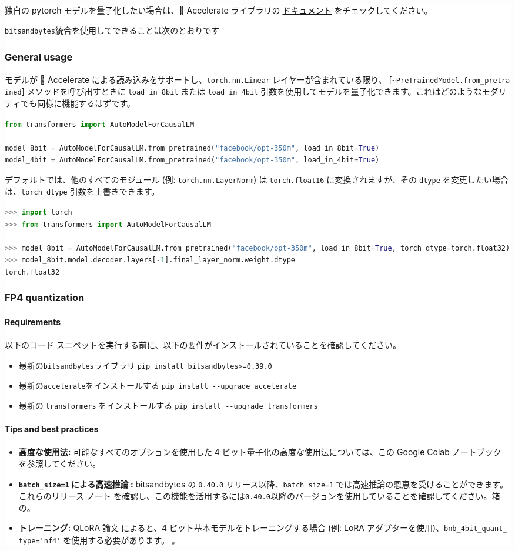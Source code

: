 独自の pytorch モデルを量子化したい場合は、🤗 Accelerate ライブラリの [ドキュメント](https://huggingface.co/docs/accelerate/main/en/usage_guides/quantization) をチェックしてください。

`bitsandbytes`統合を使用してできることは次のとおりです

### General usage

モデルが 🤗 Accelerate による読み込みをサポートし、`torch.nn.Linear` レイヤーが含まれている限り、 [`~PreTrainedModel.from_pretrained`] メソッドを呼び出すときに `load_in_8bit` または `load_in_4bit` 引数を使用してモデルを量子化できます。これはどのようなモダリティでも同様に機能するはずです。

```python
from transformers import AutoModelForCausalLM

model_8bit = AutoModelForCausalLM.from_pretrained("facebook/opt-350m", load_in_8bit=True)
model_4bit = AutoModelForCausalLM.from_pretrained("facebook/opt-350m", load_in_4bit=True)
```

デフォルトでは、他のすべてのモジュール (例: `torch.nn.LayerNorm`) は `torch.float16` に変換されますが、その `dtype` を変更したい場合は、`torch_dtype` 引数を上書きできます。

```python
>>> import torch
>>> from transformers import AutoModelForCausalLM

>>> model_8bit = AutoModelForCausalLM.from_pretrained("facebook/opt-350m", load_in_8bit=True, torch_dtype=torch.float32)
>>> model_8bit.model.decoder.layers[-1].final_layer_norm.weight.dtype
torch.float32
```

### FP4 quantization

#### Requirements

以下のコード スニペットを実行する前に、以下の要件がインストールされていることを確認してください。

- 最新の`bitsandbytes`ライブラリ
`pip install bitsandbytes>=0.39.0`

- 最新の`accelerate`をインストールする
`pip install --upgrade accelerate`

- 最新の `transformers` をインストールする
`pip install --upgrade transformers`

#### Tips and best practices

- **高度な使用法:** 可能なすべてのオプションを使用した 4 ビット量子化の高度な使用法については、[この Google Colab ノートブック](https://colab.research.google.com/drive/1ge2F1QSK8Q7h0hn3YKuBCOAS0bK8E0wf) を参照してください。

- **`batch_size=1` による高速推論 :** bitsandbytes の `0.40.0` リリース以降、`batch_size=1` では高速推論の恩恵を受けることができます。 [これらのリリース ノート](https://github.com/TimDettmers/bitsandbytes/releases/tag/0.40.0) を確認し、この機能を活用するには`0.40.0`以降のバージョンを使用していることを確認してください。箱の。

- **トレーニング:** [QLoRA 論文](https://arxiv.org/abs/2305.14314) によると、4 ビット基本モデルをトレーニングする場合 (例: LoRA アダプターを使用)、`bnb_4bit_quant_type='nf4'` を使用する必要があります。 。
